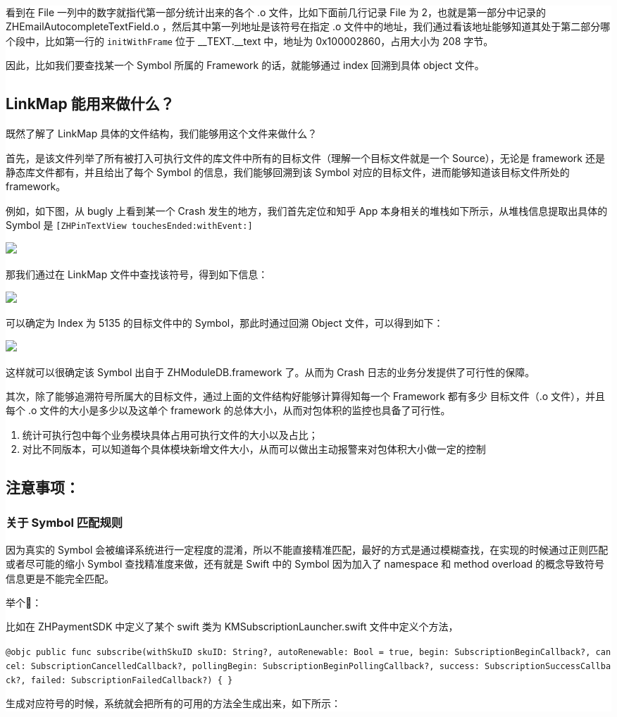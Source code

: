 ```
```

看到在 File 一列中的数字就指代第一部分统计出来的各个 .o 文件，比如下面前几行记录 File 为 2，也就是第一部分中记录的 ZHEmailAutocompleteTextField.o ，然后其中第一列地址是该符号在指定 .o 文件中的地址，我们通过看该地址能够知道其处于第二部分哪个段中，比如第一行的 `initWithFrame` 位于 __TEXT.__text 中，地址为 0x100002860，占用大小为 208 字节。

因此，比如我们要查找某一个 Symbol 所属的 Framework 的话，就能够通过 index 回溯到具体 object 文件。

## LinkMap 能用来做什么？

既然了解了 LinkMap 具体的文件结构，我们能够用这个文件来做什么？

首先，是该文件列举了所有被打入可执行文件的库文件中所有的目标文件（理解一个目标文件就是一个 Source），无论是 framework 还是 静态库文件都有，并且给出了每个 Symbol 的信息，我们能够回溯到该 Symbol 对应的目标文件，进而能够知道该目标文件所处的 framework。

例如，如下图，从 bugly 上看到某一个 Crash 发生的地方，我们首先定位和知乎 App 本身相关的堆栈如下所示，从堆栈信息提取出具体的 Symbol 是 `[ZHPinTextView touchesEnded:withEvent:]`


![](https://i.imgur.com/pegf6J6.png)

那我们通过在 LinkMap 文件中查找该符号，得到如下信息：

![](https://i.imgur.com/IeWodUn.png)

可以确定为 Index 为 5135 的目标文件中的 Symbol，那此时通过回溯 Object 文件，可以得到如下：

![](https://i.imgur.com/tKUEqKE.png)

这样就可以很确定该 Symbol 出自于 ZHModuleDB.framework 了。从而为 Crash 日志的业务分发提供了可行性的保障。

其次，除了能够追溯符号所属大的目标文件，通过上面的文件结构好能够计算得知每一个 Framework 都有多少 目标文件（.o 文件），并且每个 .o 文件的大小是多少以及这单个 framework 的总体大小，从而对包体积的监控也具备了可行性。

1. 统计可执行包中每个业务模块具体占用可执行文件的大小以及占比；
2. 对比不同版本，可以知道每个具体模块新增文件大小，从而可以做出主动报警来对包体积大小做一定的控制


## 注意事项：

### 关于 Symbol 匹配规则

因为真实的 Symbol 会被编译系统进行一定程度的混淆，所以不能直接精准匹配，最好的方式是通过模糊查找，在实现的时候通过正则匹配或者尽可能的缩小 Symbol 查找精准度来做，还有就是 Swift 中的 Symbol 因为加入了 namespace 和 method overload 的概念导致符号信息更是不能完全匹配。

举个🌰：

比如在 ZHPaymentSDK 中定义了某个 swift 类为  KMSubscriptionLauncher.swift 文件中定义个方法，

```    
@objc public func subscribe(withSkuID skuID: String?, autoRenewable: Bool = true, begin: SubscriptionBeginCallback?, cancel: SubscriptionCancelledCallback?, pollingBegin: SubscriptionBeginPollingCallback?, success: SubscriptionSuccessCallback?, failed: SubscriptionFailedCallback?) { }
```

生成对应符号的时候，系统就会把所有的可用的方法全生成出来，如下所示：
